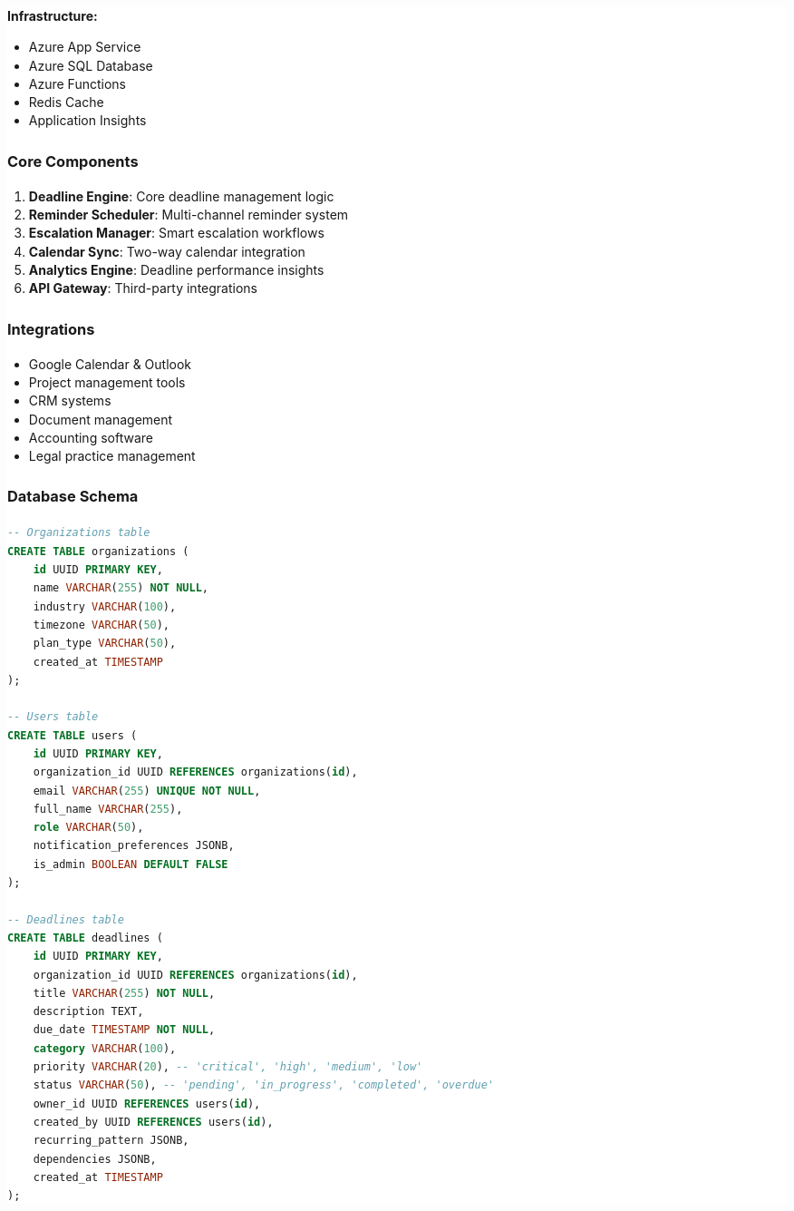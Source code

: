 **Infrastructure:**
- Azure App Service
- Azure SQL Database
- Azure Functions
- Redis Cache
- Application Insights

### Core Components
1. **Deadline Engine**: Core deadline management logic
2. **Reminder Scheduler**: Multi-channel reminder system
3. **Escalation Manager**: Smart escalation workflows
4. **Calendar Sync**: Two-way calendar integration
5. **Analytics Engine**: Deadline performance insights
6. **API Gateway**: Third-party integrations

### Integrations
- Google Calendar & Outlook
- Project management tools
- CRM systems
- Document management
- Accounting software
- Legal practice management

### Database Schema
```sql
-- Organizations table
CREATE TABLE organizations (
    id UUID PRIMARY KEY,
    name VARCHAR(255) NOT NULL,
    industry VARCHAR(100),
    timezone VARCHAR(50),
    plan_type VARCHAR(50),
    created_at TIMESTAMP
);

-- Users table
CREATE TABLE users (
    id UUID PRIMARY KEY,
    organization_id UUID REFERENCES organizations(id),
    email VARCHAR(255) UNIQUE NOT NULL,
    full_name VARCHAR(255),
    role VARCHAR(50),
    notification_preferences JSONB,
    is_admin BOOLEAN DEFAULT FALSE
);

-- Deadlines table
CREATE TABLE deadlines (
    id UUID PRIMARY KEY,
    organization_id UUID REFERENCES organizations(id),
    title VARCHAR(255) NOT NULL,
    description TEXT,
    due_date TIMESTAMP NOT NULL,
    category VARCHAR(100),
    priority VARCHAR(20), -- 'critical', 'high', 'medium', 'low'
    status VARCHAR(50), -- 'pending', 'in_progress', 'completed', 'overdue'
    owner_id UUID REFERENCES users(id),
    created_by UUID REFERENCES users(id),
    recurring_pattern JSONB,
    dependencies JSONB,
    created_at TIMESTAMP
);

```